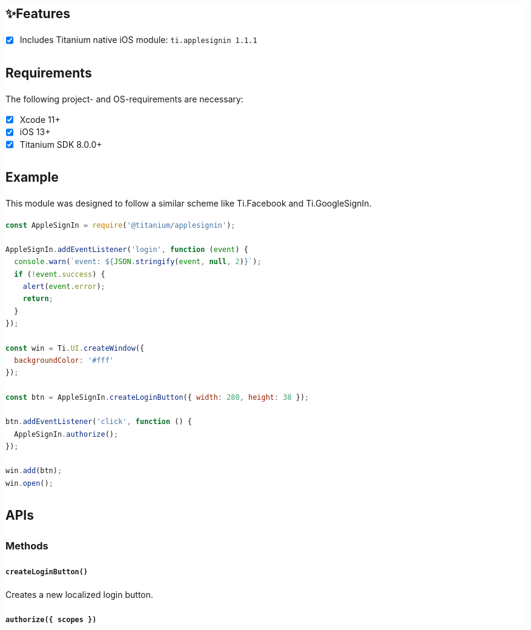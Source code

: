 
## ✨Features

* [x] Includes Titanium native iOS module: `ti.applesignin 1.1.1`

## Requirements

The following project- and OS-requirements are necessary:

- [x] Xcode 11+
- [x] iOS 13+
- [x] Titanium SDK 8.0.0+

## Example

This module was designed to follow a similar scheme like Ti.Facebook and Ti.GoogleSignIn.

```js
const AppleSignIn = require('@titanium/applesignin');

AppleSignIn.addEventListener('login', function (event) {
  console.warn(`event: ${JSON.stringify(event, null, 2)}`);
  if (!event.success) {
    alert(event.error);
    return;
  }
});

const win = Ti.UI.createWindow({
  backgroundColor: '#fff'
});

const btn = AppleSignIn.createLoginButton({ width: 280, height: 38 });

btn.addEventListener('click', function () {
  AppleSignIn.authorize();
});

win.add(btn);
win.open();
```

## APIs

### Methods

#### `createLoginButton()`

Creates a new localized login button.

#### `authorize({ scopes })`


[//]: # (header-start)
[//]: # (header-end)